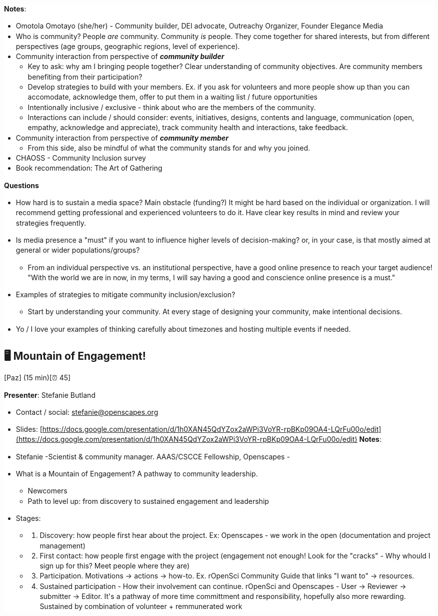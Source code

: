 
**Notes**:

   *  Omotola Omotayo (she/her) - Community builder, DEI advocate,  Outreachy Organizer, Founder Elegance Media
   * Who is community? People *are* community. Community *is* people. They come together for shared interests, but from different perspectives (age groups, geographic regions, level of experience). 
   * Community interaction from perspective of ***community builder***
       * Key to ask: why am I bringing people together? Clear understanding of community objectives. Are community members benefiting from their participation?
       * Develop strategies to build with your members. Ex. if you ask for volunteers and more people show up than you can accomodate, acknowledge them, offer to put them in a waiting list / future opportunities
       * Intentionally inclusive / exclusive - think about who are the members of the community. 
       * Interactions can include / should consider: events, initiatives, designs, contents and language, communication (open, empathy, acknowledge and appreciate), track community health and interactions, take feedback.
   * Community interaction from perspective of ***community member***
       * From this side, also be mindful of what the community stands for and why you joined.
   * CHAOSS - Community Inclusion survey
   * Book recommendation: The Art of Gathering


**Questions**

   *  How hard is to sustain a media space? Main obstacle (funding?) 
It might be hard based on the individual or organization. I will recommend getting professional and experienced volunteers to do it. Have clear key results in mind and review your strategies frequently.

   * Is media presence a "must" if you want to influence higher levels of decision-making? or, in your case, is that mostly aimed at general or wider populations/groups? 
       * From an individual perspective vs. an institutional perspective, have a good online presence to reach your target audience! "With the world we are in now, in my terms, I will say having a good and conscience online presence is a must."
   *  Examples of strategies to mitigate community inclusion/exclusion?
       * Start by understanding your community. At every stage of designing your community, make intentional decisions.
   * Yo / I love your examples of thinking carefully about timezones and hosting multiple events if needed. 


## 🖥 Mountain of Engagement!

[Paz] (15 min)[⏰ 45]

**Presenter**: Stefanie Butland

   * Contact / social: stefanie@openscapes.org
   * Slides: [https://docs.google.com/presentation/d/1h0XAN45QdYZox2aWPi3VoYR-rpBKp09OA4-LQrFu00o/edit](https://docs.google.com/presentation/d/1h0XAN45QdYZox2aWPi3VoYR-rpBKp09OA4-LQrFu00o/edit)
**Notes**:

   *  Stefanie -Scientist \& community manager. AAAS/CSCCE Fellowship, Openscapes - 
   * What is a Mountain of Engagement? A pathway to community leadership. 
       * Newcomers
       * Path to level up: from discovery to sustained engagement and leadership
   * Stages:
       * 1. Discovery: how people first hear about the project. Ex: Openscapes - we work in the open (documentation and project management)
       * 2. First contact: how people first engage with the project (engagement not enough! Look for the "cracks" - Why whould I sign up for this? Meet people where they are)
       * 3. Participation. Motivations -> actions -> how-to. Ex. rOpenSci Community Guide that links "I want to" -> resources.
       * 4. Sustained participation - How their involvement can continue. rOpenSci and Openscapes - User -> Reviewer -> submitter -> Editor. It's a pathway of more time committment and responsibility, hopefully also more rewarding. Sustained by combination of volunteer + remmunerated work